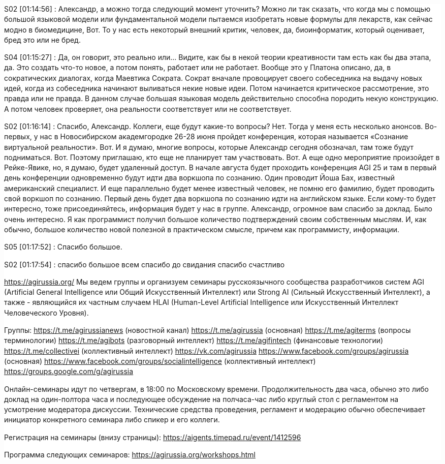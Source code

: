 S02 [01:14:56]  : Александр, а можно тогда следующий момент уточнить? Можно ли так сказать, что когда мы с помощью большой языковой модели или фундаментальной модели пытаемся изобретать новые формулы для лекарств, как сейчас модно в биомедицине, Вот. То у нас есть некоторый внешний критик, человек, да, биоинформатик, который оценивает, бред это или не бред. 

S04 [01:15:27]  : Да, он говорит, это реально или... Видите, как бы в некой теории креативности там есть как бы два этапа, да. Это создать что-то новое, а потом понять, работает или не работает. Вообще это у Платона описано, да, в сократических диалогах, когда Маевтика Сократа. Сократ вначале провоцирует своего собеседника на выдачу новых идей, когда из собеседника начинают выливаться некие новые идеи. Потом начинается критическое рассмотрение, это правда или не правда. В данном случае большая языковая модель действительно способна породить некую конструкцию. А потом человек проверяет, она реальности соответствует или не соответствует. 

S02 [01:16:14]  : Спасибо, Александр. Коллеги, еще будут какие-то вопросы? Нет. Тогда у меня есть несколько анонсов. Во-первых, у нас в Новосибирском академгородке 26-28 июня пройдет конференция, которая называется «Сознание виртуальной реальности». Вот. И я думаю, многие вопросы, которые Александр сегодня обозначал, там тоже будут подниматься. Вот. Поэтому приглашаю, кто еще не планирует там участвовать. Вот. А еще одно мероприятие произойдет в Рейке-Явике, но, я думаю, будет удаленный доступ. В начале августа будет проходить конференция AGI 25 и там в первый день конференции одновременно будут идти два воркшопа по сознанию. Один проводит Йоша Бах, известный американский специалист. И еще параллельно будет менее известный человек, не помню его фамилию, будет проводить свой воркшоп по сознанию. Первый день будет два воркшопа по сознанию идти на английском языке. Если кому-то будет интересно, тоже присоединяйтесь, информация будет у нас в группе. Александр, огромное вам спасибо за доклад. Было очень интересно. Я как программист получил большое количество подтверждений своим собственным мыслям. И, как обычно, большое количество новой полезной в практическом смысле, причем как программисту, информации. 

S05 [01:17:52]  : Спасибо большое. 

S02 [01:17:54]  : спасибо большое всем спасибо до свидания спасибо счастливо 






https://agirussia.org/
Мы ведем группы и организуем семинары русскоязычного сообщества разработчиков систем AGI (Artificial General Intelligence или Общий Искусственный Интеллект) или Strong AI (Сильный Искусственный Интеллект), а также - являющийся их частным случаем HLAI (Human-Level Artificial Intelligence или Искусственный Интеллект Человеческого Уровня).

Группы:
https://t.me/agirussianews (новостной канал)
https://t.me/agirussia (основная)
https://t.me/agiterms (вопросы терминологии)
https://t.me/agibots (разговорный интеллект)
https://t.me/agifintech (финансовые технологии)
https://t.me/collectivei (коллективный интеллект)
https://vk.com/agirussia
https://www.facebook.com/groups/agirussia (основная)
https://www.facebook.com/groups/socialintelligence (коллективный интеллект)
https://groups.google.com/g/agirussia

Онлайн-семинары идут по четвергам, в 18:00 по Московскому времени. Продолжительность два часа, обычно это либо доклад на один-полтора часа и последующее обсуждение на полчаса-час либо круглый стол с регламентом на усмотрение модератора дискуссии. Технические средства проведения, регламент и модерацию обычно обеспечивает инициатор конкретного семинара либо спикер и его коллеги.

Регистрация на семинары (внизу страницы):
https://aigents.timepad.ru/event/1412596

Программа следующих семинаров:
https://agirussia.org/workshops.html
